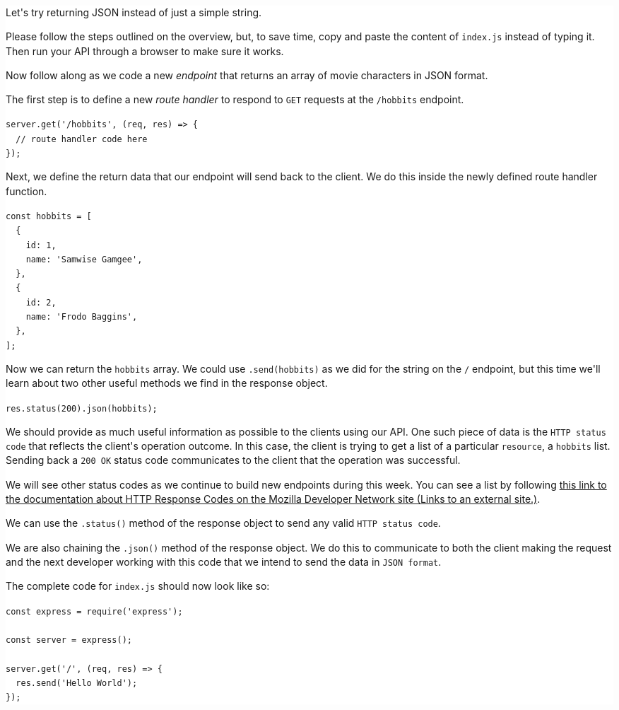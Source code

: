 Let's try returning JSON instead of just a simple string.

Please follow the steps outlined on the overview, but, to save time, copy and paste the content of `index.js` instead of typing it. Then run your API through a browser to make sure it works.

Now follow along as we code a new _endpoint_ that returns an array of movie characters in JSON format.

The first step is to define a new _route handler_ to respond to `GET` requests at the `/hobbits` endpoint.

    server.get('/hobbits', (req, res) => {
      // route handler code here
    });

Next, we define the return data that our endpoint will send back to the client. We do this inside the newly defined route handler function.

    const hobbits = [
      {
        id: 1,
        name: 'Samwise Gamgee',
      },
      {
        id: 2,
        name: 'Frodo Baggins',
      },
    ];

Now we can return the `hobbits` array. We could use `.send(hobbits)` as we did for the string on the `/` endpoint, but this time we'll learn about two other useful methods we find in the response object.

    res.status(200).json(hobbits);

We should provide as much useful information as possible to the clients using our API. One such piece of data is the `HTTP status code` that reflects the client's operation outcome. In this case, the client is trying to get a list of a particular `resource`, a `hobbits` list. Sending back a `200 OK` status code communicates to the client that the operation was successful.

We will see other status codes as we continue to build new endpoints during this week. You can see a list by following <a href="https://developer.mozilla.org/en-US/docs/Web/HTTP/Status" class="markup--anchor markup--p-anchor">this link to the documentation about HTTP Response Codes on the Mozilla Developer Network site (Links to an external site.)</a>.

We can use the `.status()` method of the response object to send any valid `HTTP status code`.

We are also chaining the `.json()` method of the response object. We do this to communicate to both the client making the request and the next developer working with this code that we intend to send the data in `JSON format`.

The complete code for `index.js` should now look like so:

    const express = require('express');

    const server = express();

    server.get('/', (req, res) => {
      res.send('Hello World');
    });
